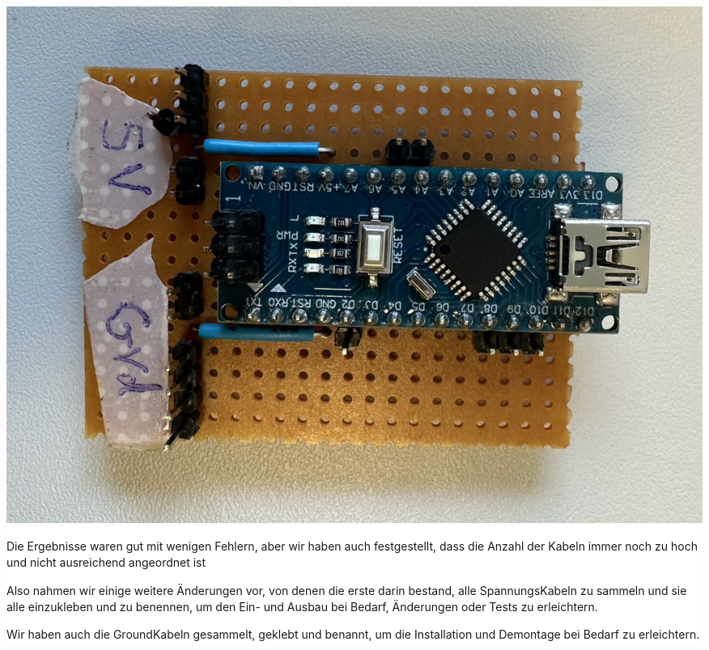 ![](../images/shaltungsplatine.png)

Die Ergebnisse waren gut mit wenigen Fehlern, aber wir haben auch festgestellt, dass die Anzahl der Kabeln immer noch zu
hoch und nicht ausreichend angeordnet ist 

Also nahmen wir einige weitere Änderungen vor, von denen die erste darin bestand, alle SpannungsKabeln zu sammeln und
sie alle einzukleben und zu benennen, um den Ein- und Ausbau bei Bedarf, Änderungen oder Tests zu erleichtern. 

Wir haben auch die GroundKabeln gesammelt, geklebt und benannt, um die Installation und Demontage bei Bedarf zu
erleichtern. 

